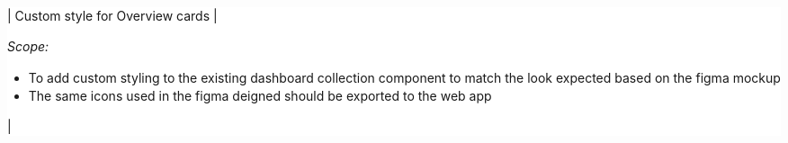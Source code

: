 | Custom style for Overview cards                                         | <p><em>Scope:</em></p><ul><li>To add custom styling to the existing dashboard collection component to match the look expected based on the figma mockup</li><li>The same icons used in the figma deigned should be exported to the web app</li></ul>                                                                                                                                                                                                                                                                                                                                                                                                                                                                                                                                                                                                                                                                                                                                                                                                                                                                                                                                                                                                                                                                                                                                                                                                                                                                                                                                                                                                                                                                                                                                                                                                                                                                                                                                                                                                                                                                                                                                                                                                                                                                                                                                                                                                                                                                                                                                                                                                                                                                                                                                                                                                                                                                                                                                                                                                                                                                                                                                                                                                                                                                                                                                                                                                                                                                                  |